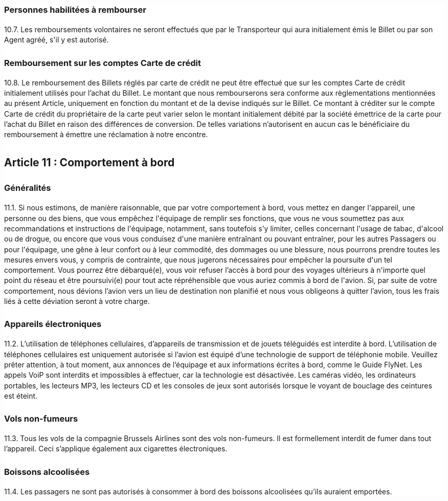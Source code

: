 ### Personnes habilitées à rembourser

10.7. Les remboursements volontaires ne seront effectués que par le Transporteur qui aura initialement émis le Billet ou par son Agent agréé, s'il y est autorisé.

### Remboursement sur les comptes Carte de crédit

10.8. Le remboursement des Billets réglés par carte de crédit ne peut être effectué que sur les comptes Carte de crédit initialement utilisés pour l’achat du Billet. Le montant que nous rembourserons sera conforme aux règlementations mentionnées au présent Article, uniquement en fonction du montant et de la devise indiqués sur le Billet. Ce montant à créditer sur le compte Carte de crédit du propriétaire de la carte peut varier selon le montant initialement débité par la société émettrice de la carte pour l’achat du Billet en raison des différences de conversion. De telles variations n’autorisent en aucun cas le bénéficiaire du remboursement à émettre une réclamation à notre encontre.

Article 11 : Comportement à bord
--------------------------------

### Généralités

11.1. Si nous estimons, de manière raisonnable, que par votre comportement à bord, vous mettez en danger l'appareil, une personne ou des biens, que vous empêchez l'équipage de remplir ses fonctions, que vous ne vous soumettez pas aux recommandations et instructions de l'équipage, notamment, sans toutefois s’y limiter, celles concernant l'usage de tabac, d'alcool ou de drogue, ou encore que vous vous conduisez d'une manière entraînant ou pouvant entraîner, pour les autres Passagers ou pour l'équipage, une gêne à leur confort ou à leur commodité, des dommages ou une blessure, nous pourrons prendre toutes les mesures envers vous, y compris de contrainte, que nous jugerons nécessaires pour empêcher la poursuite d'un tel comportement. Vous pourrez être débarqué(e), vous voir refuser l’accès à bord pour des voyages ultérieurs à n'importe quel point du réseau et être poursuivi(e) pour tout acte répréhensible que vous auriez commis à bord de l'avion. Si, par suite de votre comportement, nous dévions l’avion vers un lieu de destination non planifié et nous vous obligeons à quitter l’avion, tous les frais liés à cette déviation seront à votre charge.

### Appareils électroniques

11.2. L’utilisation de téléphones cellulaires, d’appareils de transmission et de jouets téléguidés est interdite à bord. L’utilisation de téléphones cellulaires est uniquement autorisée si l’avion est équipé d’une technologie de support de téléphonie mobile. Veuillez prêter attention, à tout moment, aux annonces de l’équipage et aux informations écrites à bord, comme le Guide FlyNet. Les appels VoiP sont interdits et impossibles à effectuer, car la technologie est désactivée. Les caméras vidéo, les ordinateurs portables, les lecteurs MP3, les lecteurs CD et les consoles de jeux sont autorisés lorsque le voyant de bouclage des ceintures est éteint.

### Vols non-fumeurs

11.3. Tous les vols de la compagnie Brussels Airlines sont des vols non-fumeurs. Il est formellement interdit de fumer dans tout l’appareil. Ceci s’applique également aux cigarettes électroniques.

### Boissons alcoolisées

11.4. Les passagers ne sont pas autorisés à consommer à bord des boissons alcoolisées qu’ils auraient emportées.
